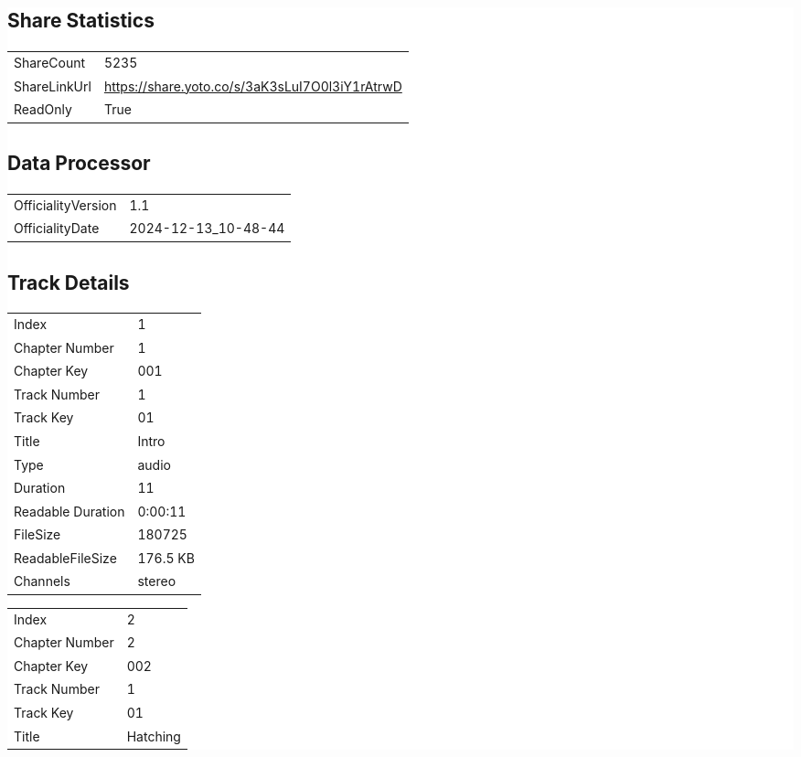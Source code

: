 
## Share Statistics

|  |  |
| - | - |
| ShareCount | 5235 |
| ShareLinkUrl | https://share.yoto.co/s/3aK3sLuI7O0l3iY1rAtrwD |
| ReadOnly | True |


## Data Processor

|  |  |
| - | - |
| OfficialityVersion | 1.1
| OfficialityDate | 2024-12-13_10-48-44


## Track Details

|  |  |
| - | - |
| Index | 1 |
| Chapter Number | 1 |
| Chapter Key | 001 |
| Track Number | 1 |
| Track Key | 01 |
| Title | Intro |
| Type | audio |
| Duration | 11 |
| Readable Duration | 0:00:11 |
| FileSize | 180725 |
| ReadableFileSize | 176.5 KB |
| Channels | stereo |

|  |  |
| - | - |
| Index | 2 |
| Chapter Number | 2 |
| Chapter Key | 002 |
| Track Number | 1 |
| Track Key | 01 |
| Title | Hatching |